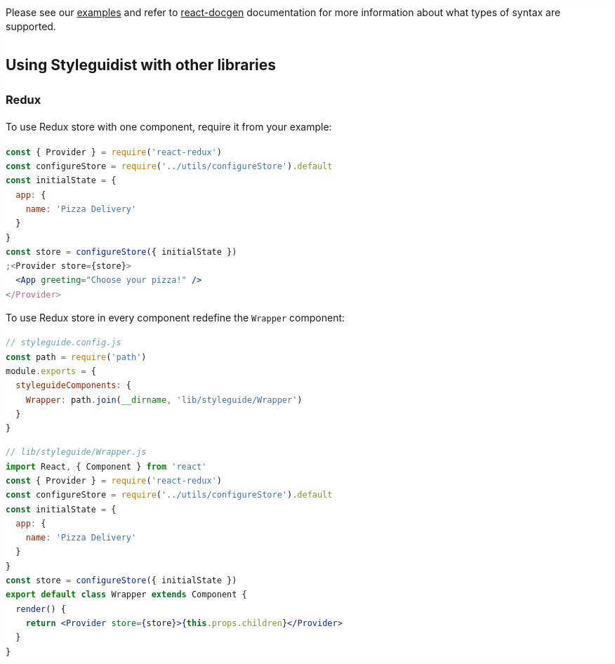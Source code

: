 Please see our [examples](https://github.com/styleguidist/react-styleguidist/tree/master/examples) and refer to [react-docgen](https://github.com/reactjs/react-docgen) documentation for more information about what types of syntax are supported.

## Using Styleguidist with other libraries

### Redux

To use Redux store with one component, require it from your example:

```jsx
const { Provider } = require('react-redux')
const configureStore = require('../utils/configureStore').default
const initialState = {
  app: {
    name: 'Pizza Delivery'
  }
}
const store = configureStore({ initialState })
;<Provider store={store}>
  <App greeting="Choose your pizza!" />
</Provider>
```

To use Redux store in every component redefine the `Wrapper` component:

```javascript
// styleguide.config.js
const path = require('path')
module.exports = {
  styleguideComponents: {
    Wrapper: path.join(__dirname, 'lib/styleguide/Wrapper')
  }
}
```

```jsx
// lib/styleguide/Wrapper.js
import React, { Component } from 'react'
const { Provider } = require('react-redux')
const configureStore = require('../utils/configureStore').default
const initialState = {
  app: {
    name: 'Pizza Delivery'
  }
}
const store = configureStore({ initialState })
export default class Wrapper extends Component {
  render() {
    return <Provider store={store}>{this.props.children}</Provider>
  }
}
```
